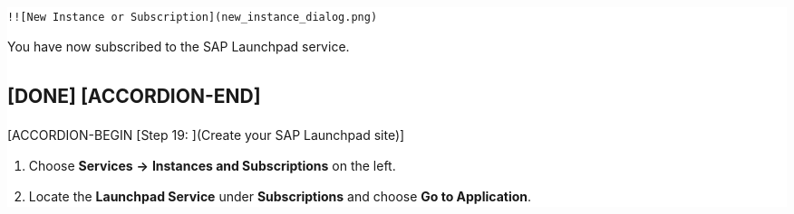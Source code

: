     !![New Instance or Subscription](new_instance_dialog.png)

You have now subscribed to the SAP Launchpad service.

[DONE]
[ACCORDION-END]
---
[ACCORDION-BEGIN [Step 19: ](Create your SAP Launchpad site)]

1. Choose **Services** **&rarr;** **Instances and Subscriptions** on the left.

2. Locate the **Launchpad Service** under **Subscriptions** and choose **Go to Application**.
